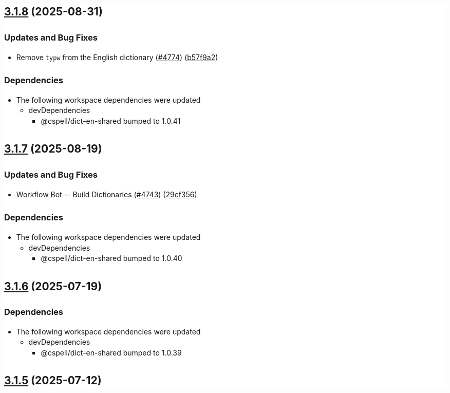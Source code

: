 ## [3.1.8](https://github.com/streetsidesoftware/cspell-dicts/compare/@cspell/dict-en-gb-mit@3.1.7...@cspell/dict-en-gb-mit@3.1.8) (2025-08-31)


### Updates and Bug Fixes

* Remove `typw` from the English dictionary ([#4774](https://github.com/streetsidesoftware/cspell-dicts/issues/4774)) ([b57f9a2](https://github.com/streetsidesoftware/cspell-dicts/commit/b57f9a2db71043ffa16f7c895fa8b82f39f5bb78))


### Dependencies

* The following workspace dependencies were updated
  * devDependencies
    * @cspell/dict-en-shared bumped to 1.0.41

## [3.1.7](https://github.com/streetsidesoftware/cspell-dicts/compare/@cspell/dict-en-gb-mit@3.1.6...@cspell/dict-en-gb-mit@3.1.7) (2025-08-19)


### Updates and Bug Fixes

* Workflow Bot -- Build Dictionaries ([#4743](https://github.com/streetsidesoftware/cspell-dicts/issues/4743)) ([29cf356](https://github.com/streetsidesoftware/cspell-dicts/commit/29cf35675be7ba5160ab2665c9574ac3ded68d05))


### Dependencies

* The following workspace dependencies were updated
  * devDependencies
    * @cspell/dict-en-shared bumped to 1.0.40

## [3.1.6](https://github.com/streetsidesoftware/cspell-dicts/compare/@cspell/dict-en-gb-mit@3.1.5...@cspell/dict-en-gb-mit@3.1.6) (2025-07-19)


### Dependencies

* The following workspace dependencies were updated
  * devDependencies
    * @cspell/dict-en-shared bumped to 1.0.39

## [3.1.5](https://github.com/streetsidesoftware/cspell-dicts/compare/@cspell/dict-en-gb-mit@3.1.4...@cspell/dict-en-gb-mit@3.1.5) (2025-07-12)

